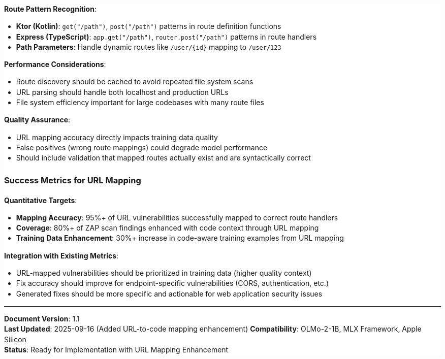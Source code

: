 **Route Pattern Recognition**:

- **Ktor (Kotlin)**: `get("/path")`, `post("/path")` patterns in route definition functions
- **Express (TypeScript)**: `app.get("/path")`, `router.post("/path")` patterns in route handlers
- **Path Parameters**: Handle dynamic routes like `/user/{id}` mapping to `/user/123`

**Performance Considerations**:

- Route discovery should be cached to avoid repeated file system scans
- URL parsing should handle both localhost and production URLs
- File system efficiency important for large codebases with many route files

**Quality Assurance**:

- URL mapping accuracy directly impacts training data quality
- False positives (wrong route mappings) could degrade model performance
- Should include validation that mapped routes actually exist and are syntactically correct

### **Success Metrics for URL Mapping**

**Quantitative Targets**:

- **Mapping Accuracy**: 95%+ of URL vulnerabilities successfully mapped to correct route handlers
- **Coverage**: 80%+ of ZAP scan findings enhanced with code context through URL mapping
- **Training Data Enhancement**: 30%+ increase in code-aware training examples from URL mapping

**Integration with Existing Metrics**:

- URL-mapped vulnerabilities should be prioritized in training data (higher quality context)
- Fix accuracy should improve for endpoint-specific vulnerabilities (CORS, authentication, etc.)
- Generated fixes should be more specific and actionable for web application security issues

---

**Document Version**: 1.1  
**Last Updated**: 2025-09-16 (Added URL-to-code mapping enhancement)
**Compatibility**: OLMo-2-1B, MLX Framework, Apple Silicon  
**Status**: Ready for Implementation with URL Mapping Enhancement
